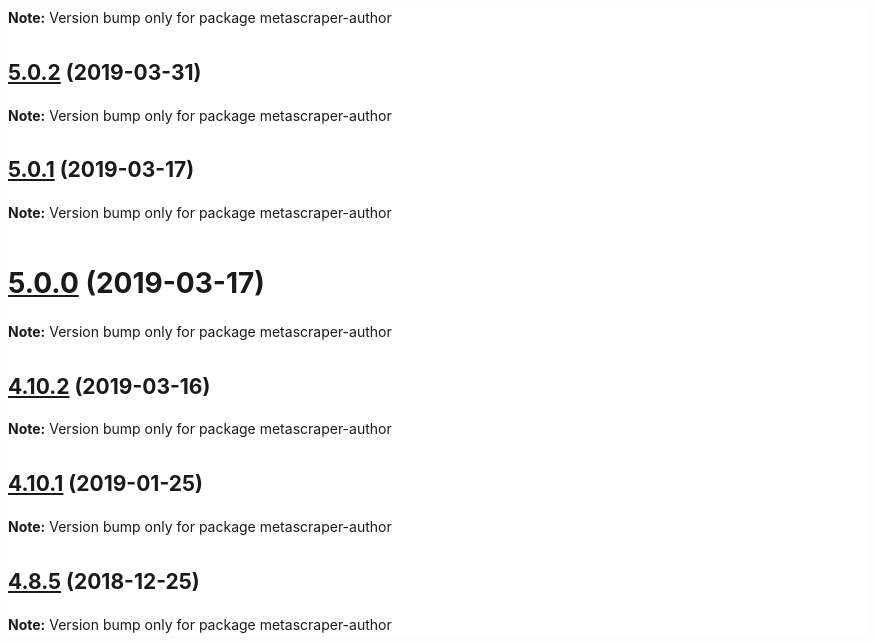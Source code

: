 **Note:** Version bump only for package metascraper-author





## [5.0.2](https://nicedoc.io/microlinkhq/metascraper/packages/metascraper-author/compare/v5.0.1...v5.0.2) (2019-03-31)

**Note:** Version bump only for package metascraper-author





## [5.0.1](https://github.com/microlinkhq/metascraper/tree/master/packages/metascraper-author/compare/v5.0.0...v5.0.1) (2019-03-17)

**Note:** Version bump only for package metascraper-author





# [5.0.0](https://github.com/microlinkhq/metascraper/tree/master/packages/metascraper-author/compare/v4.10.3...v5.0.0) (2019-03-17)

**Note:** Version bump only for package metascraper-author





## [4.10.2](https://github.com/microlinkhq/metascraper/tree/master/packages/metascraper-author/compare/v4.10.1...v4.10.2) (2019-03-16)

**Note:** Version bump only for package metascraper-author





## [4.10.1](https://github.com/microlinkhq/metascraper/tree/master/packages/metascraper-author/compare/v4.10.0...v4.10.1) (2019-01-25)

**Note:** Version bump only for package metascraper-author





## [4.8.5](https://github.com/microlinkhq/metascraper/tree/master/packages/metascraper-author/compare/v4.8.4...v4.8.5) (2018-12-25)

**Note:** Version bump only for package metascraper-author
